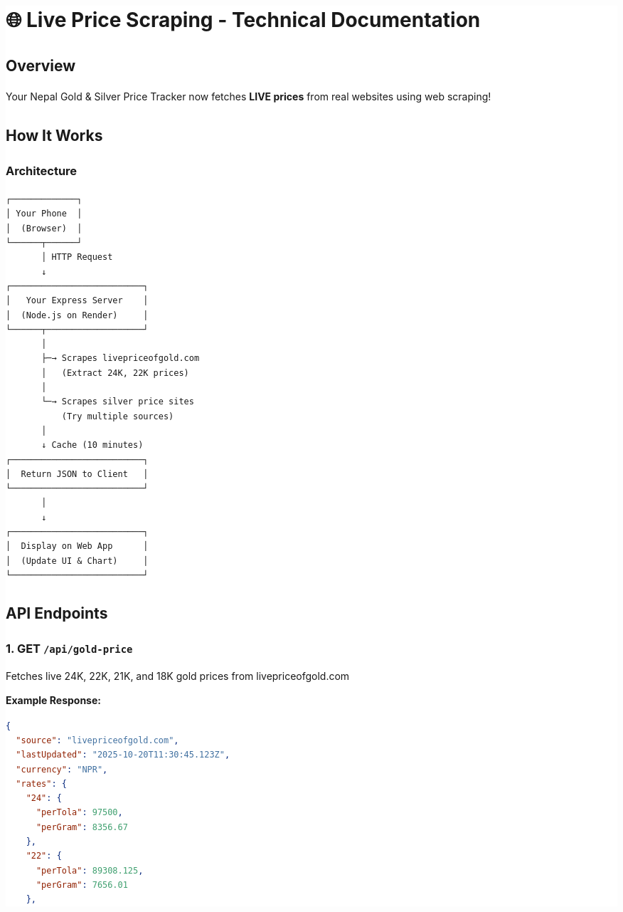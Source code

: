 # 🌐 Live Price Scraping - Technical Documentation

## Overview

Your Nepal Gold & Silver Price Tracker now fetches **LIVE prices** from real websites using web scraping!

## How It Works

### Architecture

```
┌─────────────┐
│ Your Phone  │
│  (Browser)  │
└──────┬──────┘
       │ HTTP Request
       ↓
┌──────────────────────────┐
│   Your Express Server    │
│  (Node.js on Render)     │
└──────┬───────────────────┘
       │ 
       ├─→ Scrapes livepriceofgold.com
       │   (Extract 24K, 22K prices)
       │
       └─→ Scrapes silver price sites
           (Try multiple sources)
       │
       ↓ Cache (10 minutes)
┌──────────────────────────┐
│  Return JSON to Client   │
└──────────────────────────┘
       │
       ↓
┌──────────────────────────┐
│  Display on Web App      │
│  (Update UI & Chart)     │
└──────────────────────────┘
```

## API Endpoints

### 1. GET `/api/gold-price`

Fetches live 24K, 22K, 21K, and 18K gold prices from livepriceofgold.com

**Example Response:**
```json
{
  "source": "livepriceofgold.com",
  "lastUpdated": "2025-10-20T11:30:45.123Z",
  "currency": "NPR",
  "rates": {
    "24": {
      "perTola": 97500,
      "perGram": 8356.67
    },
    "22": {
      "perTola": 89308.125,
      "perGram": 7656.01
    },
```